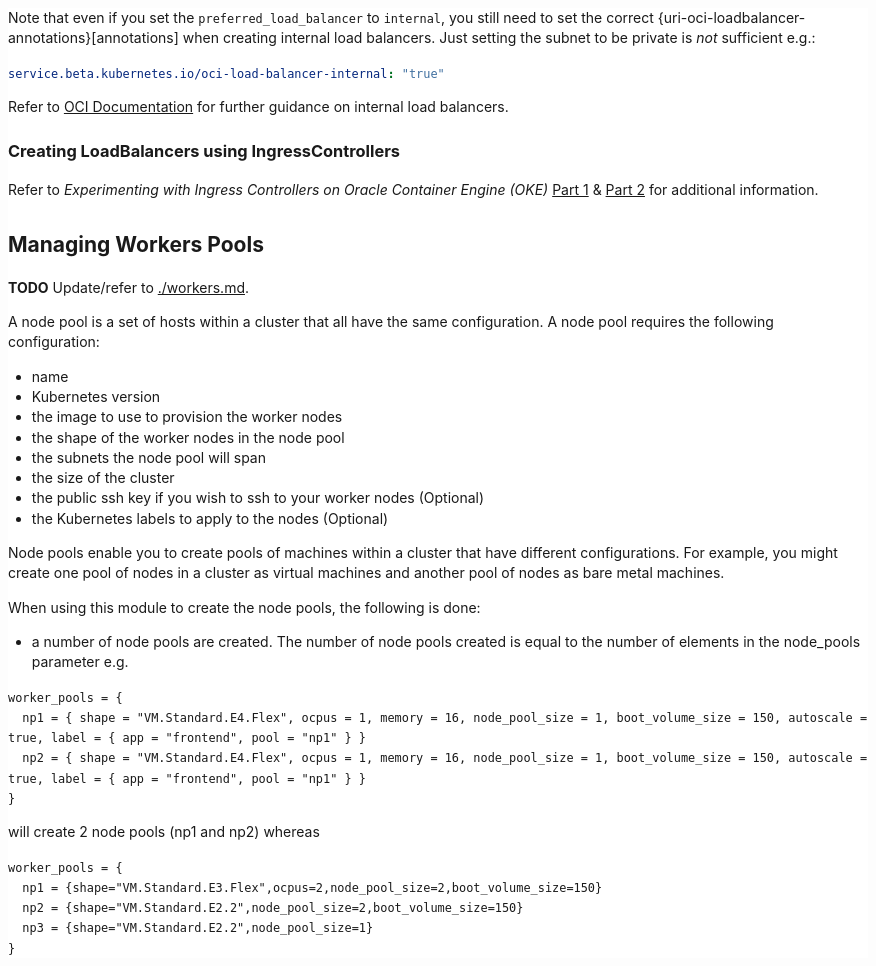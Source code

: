 Note that even if you set the `preferred_load_balancer` to `internal`, you still need to set the correct {uri-oci-loadbalancer-annotations}[annotations] when creating internal load balancers. Just setting the subnet to be private is *_not_* sufficient e.g.:
```yaml
service.beta.kubernetes.io/oci-load-balancer-internal: "true"
```

Refer to [OCI Documentation](https://docs.cloud.oracle.com/iaas/Content/ContEng/Tasks/contengcreatingloadbalancer.htm#CreatingInternalLoadBalancersinPublicandPrivateSubnets) for further guidance on internal load balancers.

### Creating LoadBalancers using IngressControllers

Refer to _Experimenting with Ingress Controllers on Oracle Container Engine (OKE)_ [Part 1](https://medium.com/oracledevs/experimenting-with-ingress-controllers-on-oracle-container-engine-oke-part-1-5af51e6cdb85) & [Part 2](https://medium.com/oracledevs/experimenting-with-ingress-controllers-on-oracle-container-engine-oke-part-2-96063927d2e6) for additional information.

## Managing Workers Pools

**TODO** Update/refer to [./workers.md](./workers.md).

A node pool is a set of hosts within a cluster that all have the same configuration. A node pool requires the following configuration:

* name
* Kubernetes version
* the image to use to provision the worker nodes
* the shape of the worker nodes in the node pool
* the subnets the node pool will span
* the size of the cluster
* the public ssh key if you wish to ssh to your worker nodes (Optional)
* the Kubernetes labels to apply to the nodes (Optional)

Node pools enable you to create pools of machines within a cluster that have different configurations. For example, you might create one pool of nodes in a cluster as virtual machines and another pool of nodes as bare metal machines.

When using this module to create the node pools, the following is done:

* a number of node pools are created. The number of node pools created is equal to the number of elements in the node_pools parameter e.g.

```
worker_pools = {
  np1 = { shape = "VM.Standard.E4.Flex", ocpus = 1, memory = 16, node_pool_size = 1, boot_volume_size = 150, autoscale = true, label = { app = "frontend", pool = "np1" } }
  np2 = { shape = "VM.Standard.E4.Flex", ocpus = 1, memory = 16, node_pool_size = 1, boot_volume_size = 150, autoscale = true, label = { app = "frontend", pool = "np1" } }
}
```

will create 2 node pools (np1 and np2) whereas

```
worker_pools = {
  np1 = {shape="VM.Standard.E3.Flex",ocpus=2,node_pool_size=2,boot_volume_size=150}
  np2 = {shape="VM.Standard.E2.2",node_pool_size=2,boot_volume_size=150}
  np3 = {shape="VM.Standard.E2.2",node_pool_size=1}
}
```
